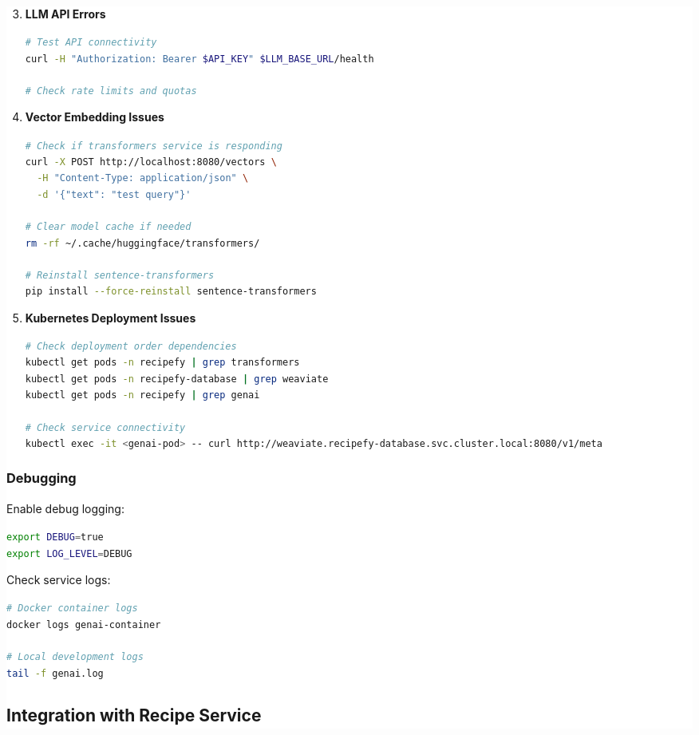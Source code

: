 3. **LLM API Errors**
   ```bash
   # Test API connectivity
   curl -H "Authorization: Bearer $API_KEY" $LLM_BASE_URL/health
   
   # Check rate limits and quotas
   ```

4. **Vector Embedding Issues**
   ```bash
   # Check if transformers service is responding
   curl -X POST http://localhost:8080/vectors \
     -H "Content-Type: application/json" \
     -d '{"text": "test query"}'
   
   # Clear model cache if needed
   rm -rf ~/.cache/huggingface/transformers/
   
   # Reinstall sentence-transformers
   pip install --force-reinstall sentence-transformers
   ```

5. **Kubernetes Deployment Issues**
   ```bash
   # Check deployment order dependencies
   kubectl get pods -n recipefy | grep transformers
   kubectl get pods -n recipefy-database | grep weaviate
   kubectl get pods -n recipefy | grep genai
   
   # Check service connectivity
   kubectl exec -it <genai-pod> -- curl http://weaviate.recipefy-database.svc.cluster.local:8080/v1/meta
   ```

### Debugging

Enable debug logging:

```bash
export DEBUG=true
export LOG_LEVEL=DEBUG
```

Check service logs:

```bash
# Docker container logs
docker logs genai-container

# Local development logs
tail -f genai.log
```

## Integration with Recipe Service
